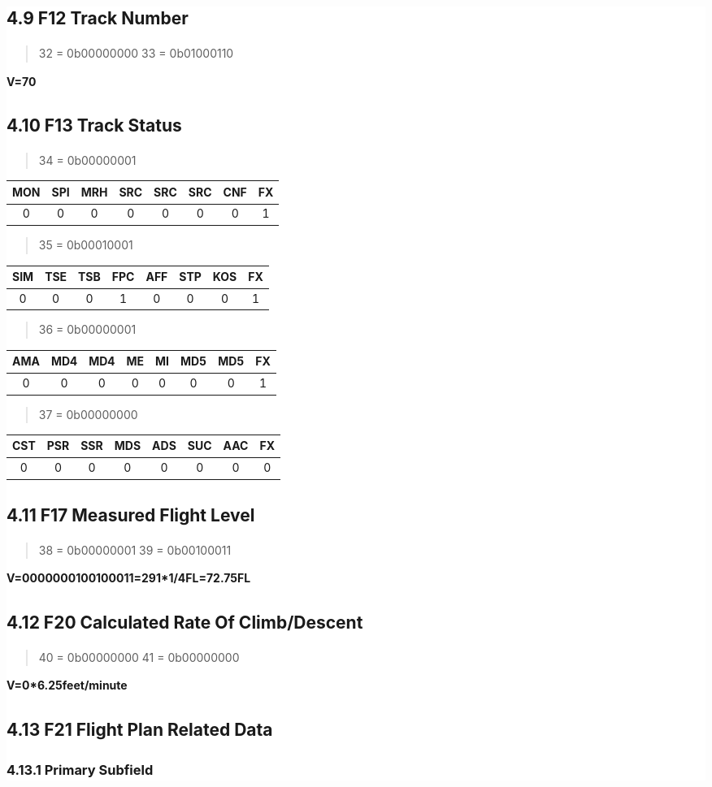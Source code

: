 ## 4.9 F12 Track Number
  
  > 32 = 0b00000000
    33 = 0b01000110

  **V=70**

## 4.10 F13 Track Status

  > 34 = 0b00000001
    
  | MON  | SPI  | MRH  | SRC  | SRC  | SRC  | CNF  | FX   |
  |:----:|:----:|:----:|:----:|:----:|:----:|:----:|:----:|
  |0     | 0    | 0    | 0    | 0    | 0    | 0    | 1    |
  
  > 35 = 0b00010001
    
  | SIM  | TSE  | TSB  | FPC  | AFF  | STP  | KOS  | FX   |
  |:----:|:----:|:----:|:----:|:----:|:----:|:----:|:----:|
  |0     | 0    | 0    | 1    | 0    | 0    | 0    | 1    |

  > 36 = 0b00000001

  | AMA  | MD4  | MD4  | ME   | MI   | MD5  | MD5  | FX   |
  |:----:|:----:|:----:|:----:|:----:|:----:|:----:|:----:|
  |0     | 0    | 0    | 0    | 0    | 0    | 0    | 1    |

  > 37 = 0b00000000
  
  | CST  | PSR  | SSR  | MDS  | ADS  | SUC  | AAC  | FX   |
  |:----:|:----:|:----:|:----:|:----:|:----:|:----:|:----:|
  |0     | 0    | 0    | 0    | 0    | 0    | 0    | 0    |

  

## 4.11 F17 Measured Flight Level
  > 38 = 0b00000001
    39 = 0b00100011
  
  **V=0000000100100011=291*1/4FL=72.75FL**
  

## 4.12 F20 Calculated Rate Of Climb/Descent

  > 40 = 0b00000000
    41 = 0b00000000
  
  **V=0*6.25feet/minute**
  

## 4.13 F21 Flight Plan Related Data

### 4.13.1 Primary Subfield
